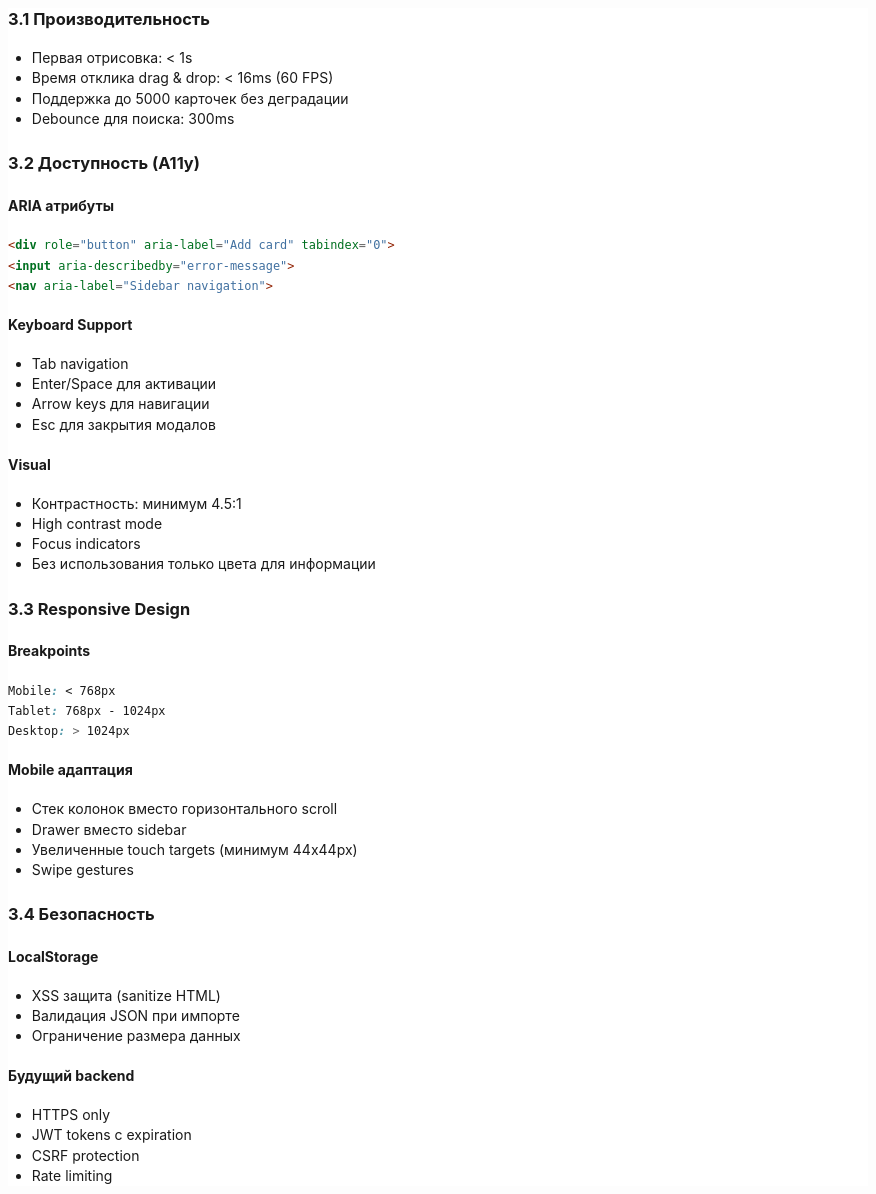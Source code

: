 ### 3.1 Производительность
- Первая отрисовка: < 1s
- Время отклика drag & drop: < 16ms (60 FPS)
- Поддержка до 5000 карточек без деградации
- Debounce для поиска: 300ms

### 3.2 Доступность (A11y)

#### ARIA атрибуты
```html
<div role="button" aria-label="Add card" tabindex="0">
<input aria-describedby="error-message">
<nav aria-label="Sidebar navigation">
```

#### Keyboard Support
- Tab navigation
- Enter/Space для активации
- Arrow keys для навигации
- Esc для закрытия модалов

#### Visual
- Контрастность: минимум 4.5:1
- High contrast mode
- Focus indicators
- Без использования только цвета для информации

### 3.3 Responsive Design

#### Breakpoints
```css
Mobile: < 768px
Tablet: 768px - 1024px
Desktop: > 1024px
```

#### Mobile адаптация
- Стек колонок вместо горизонтального scroll
- Drawer вместо sidebar
- Увеличенные touch targets (минимум 44x44px)
- Swipe gestures

### 3.4 Безопасность

#### LocalStorage
- XSS защита (sanitize HTML)
- Валидация JSON при импорте
- Ограничение размера данных

#### Будущий backend
- HTTPS only
- JWT tokens с expiration
- CSRF protection
- Rate limiting
